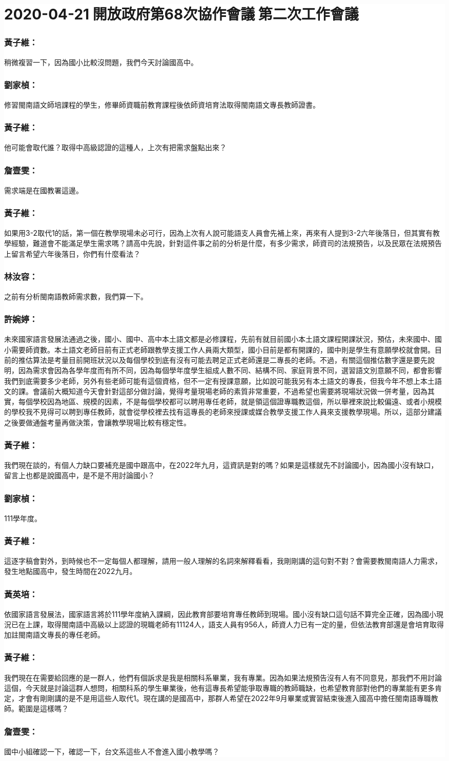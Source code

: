# 2020-04-21 開放政府第68次協作會議 第二次工作會議

### 黃子維：
稍微複習一下，因為國小比較沒問題，我們今天討論國高中。

### 劉家楨：
修習閩南語文師培課程的學生，修畢師資職前教育課程後依師資培育法取得閩南語文專長教師證書。

### 黃子維：
他可能會取代誰？取得中高級認證的這種人，上次有把需求盤點出來？

### 詹壹雯：
需求端是在國教署這邊。

### 黃子維：
如果用3-2取代1的話，第一個在教學現場未必可行，因為上次有人說可能語支人員會先補上來，再來有人提到3-2六年後落日，但其實有教學經驗，難道會不能滿足學生需求嗎？請高中先說，針對這件事之前的分析是什麼，有多少需求，師資司的法規預告，以及民眾在法規預告上留言希望六年後落日，你們有什麼看法？

### 林汝容：
之前有分析閩南語教師需求數，我們算一下。

### 許婉婷：
未來國家語言發展法通過之後，國小、國中、高中本土語文都是必修課程，先前有就目前國小本土語文課程開課狀況，預估，未來國中、國小需要師資數。本土語文老師目前有正式老師跟教學支援工作人員兩大類型，國小目前是都有開課的，國中則是學生有意願學校就會開。目前的推估算法是考量目前開班狀況以及每個學校到底有沒有可能去聘足正式老師還是二專長的老師。不過，有關這個推估數字還是要先說明，因為需求會因為各學年度而有所不同，因為每個學年度學生組成人數不同、結構不同、家庭背景不同，選習語文別意願不同，都會影響我們到底需要多少老師，另外有些老師可能有這個資格，但不一定有授課意願，比如說可能我另有本土語文的專長，但我今年不想上本土語文的課。會議前大概知道今天會針對這部分做討論，覺得考量現場老師的素質非常重要，不過希望也需要將現場狀況做一併考量，因為其實，每個學校因為地區、規模的因素，不是每個學校都可以聘用專任老師，就是領這個證專職教這個，所以舉裡來說比較偏遠、或者小規模的學校我不見得可以聘到專任教師，就會從學校裡去找有這專長的老師來授課或媒合教學支援工作人員來支援教學現場。所以，這部分建議之後要做通盤考量再做決策，會讓教學現場比較有穩定性。

### 黃子維：
我們現在談的，有個人力缺口要補充是國中跟高中，在2022年九月，這資訊是對的嗎？如果是這樣就先不討論國小，因為國小沒有缺口，留言上也都是說國高中，是不是不用討論國小？

### 劉家楨：
111學年度。

### 黃子維：
這逐字稿會對外，到時候也不一定每個人都理解，請用一般人理解的名詞來解釋看看，我剛剛講的這句對不對？會需要教閩南語人力需求，發生地點國高中，發生時間在2022九月。

### 黃英培：
依國家語言發展法，國家語言將於111學年度納入課綱，因此教育部要培育專任教師到現場。國小沒有缺口這句話不算完全正確，因為國小現況已在上課，取得閩南語中高級以上認證的現職老師有11124人，語支人員有956人，師資人力已有一定的量，但依法教育部還是會培育取得加註閩南語文專長的專任老師。

### 黃子維：
我們現在在需要給回應的是一群人，他們有個訴求是我是相關科系畢業，我有專業。因為如果法規預告沒有人有不同意見，那我們不用討論這個，今天就是討論這群人想問，相關科系的學生畢業後，他有這專長希望能爭取專職的教師職缺，也希望教育部對他們的專業能有更多肯定，才會有剛剛講的是不是用這些人取代1。現在講的是國高中，那群人希望在2022年9月畢業或實習結束後進入國高中擔任閩南語專職教師。範圍是這樣嗎？

### 詹壹雯：
國中小組確認一下，確認一下，台文系這些人不會進入國小教學嗎？

